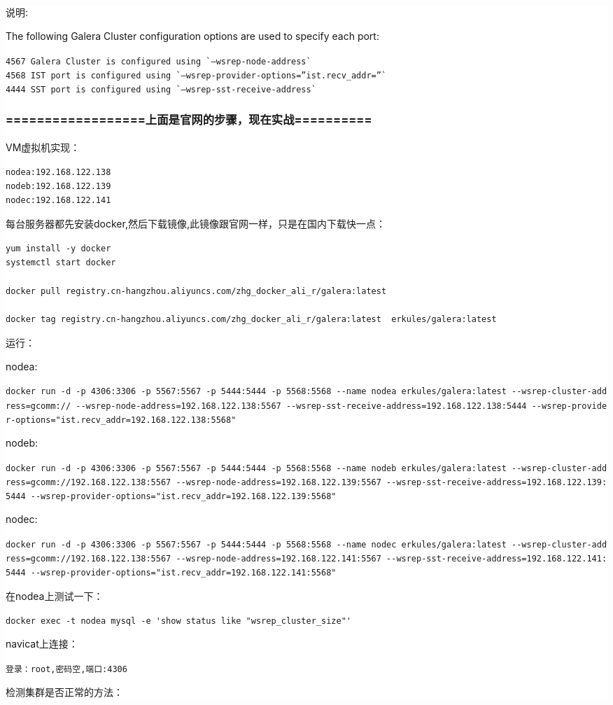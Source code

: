 说明:

The following Galera Cluster configuration options are used to specify each port:

	4567 Galera Cluster is configured using `–wsrep-node-address`
	4568 IST port is configured using `–wsrep-provider-options=”ist.recv_addr=”`
	4444 SST port is configured using `–wsrep-sst-receive-address`


### ==================上面是官网的步骤，现在实战==========

VM虚拟机实现：

	nodea:192.168.122.138
	nodeb:192.168.122.139
	nodec:192.168.122.141

每台服务器都先安装docker,然后下载镜像,此镜像跟官网一样，只是在国内下载快一点：

	yum install -y docker 
	systemctl start docker

	docker pull registry.cn-hangzhou.aliyuncs.com/zhg_docker_ali_r/galera:latest

	docker tag registry.cn-hangzhou.aliyuncs.com/zhg_docker_ali_r/galera:latest  erkules/galera:latest


运行：

nodea:

	docker run -d -p 4306:3306 -p 5567:5567 -p 5444:5444 -p 5568:5568 --name nodea erkules/galera:latest --wsrep-cluster-address=gcomm:// --wsrep-node-address=192.168.122.138:5567 --wsrep-sst-receive-address=192.168.122.138:5444 --wsrep-provider-options="ist.recv_addr=192.168.122.138:5568"


nodeb:

	docker run -d -p 4306:3306 -p 5567:5567 -p 5444:5444 -p 5568:5568 --name nodeb erkules/galera:latest --wsrep-cluster-address=gcomm://192.168.122.138:5567 --wsrep-node-address=192.168.122.139:5567 --wsrep-sst-receive-address=192.168.122.139:5444 --wsrep-provider-options="ist.recv_addr=192.168.122.139:5568"

nodec:

	docker run -d -p 4306:3306 -p 5567:5567 -p 5444:5444 -p 5568:5568 --name nodec erkules/galera:latest --wsrep-cluster-address=gcomm://192.168.122.138:5567 --wsrep-node-address=192.168.122.141:5567 --wsrep-sst-receive-address=192.168.122.141:5444 --wsrep-provider-options="ist.recv_addr=192.168.122.141:5568"
	

在nodea上测试一下：

	docker exec -t nodea mysql -e 'show status like "wsrep_cluster_size"'


navicat上连接：

	登录：root,密码空,端口:4306


检测集群是否正常的方法：
